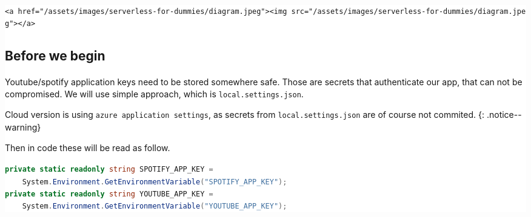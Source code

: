 	<a href="/assets/images/serverless-for-dummies/diagram.jpeg"><img src="/assets/images/serverless-for-dummies/diagram.jpeg"></a>
</figure>

## Before we begin

Youtube/spotify application keys need to be stored somewhere safe. Those are secrets that authenticate our app, that can not be compromised.
We will use simple approach, which is `local.settings.json`.

Cloud version is using `azure application settings`, as secrets from `local.settings.json` are of course not commited.
{: .notice--warning}

Then in code these will be read as follow.
```csharp
private static readonly string SPOTIFY_APP_KEY =
    System.Environment.GetEnvironmentVariable("SPOTIFY_APP_KEY");
private static readonly string YOUTUBE_APP_KEY =
    System.Environment.GetEnvironmentVariable("YOUTUBE_APP_KEY");
```
